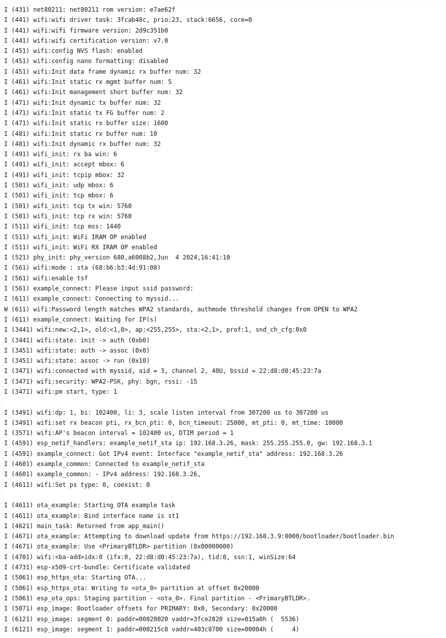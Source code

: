 ```
I (431) net80211: net80211 rom version: e7ae62f
I (441) wifi:wifi driver task: 3fcab48c, prio:23, stack:6656, core=0
I (441) wifi:wifi firmware version: 2d9c351b0
I (441) wifi:wifi certification version: v7.0
I (451) wifi:config NVS flash: enabled
I (451) wifi:config nano formatting: disabled
I (451) wifi:Init data frame dynamic rx buffer num: 32
I (461) wifi:Init static rx mgmt buffer num: 5
I (461) wifi:Init management short buffer num: 32
I (471) wifi:Init dynamic tx buffer num: 32
I (471) wifi:Init static tx FG buffer num: 2
I (471) wifi:Init static rx buffer size: 1600
I (481) wifi:Init static rx buffer num: 10
I (481) wifi:Init dynamic rx buffer num: 32
I (491) wifi_init: rx ba win: 6
I (491) wifi_init: accept mbox: 6
I (491) wifi_init: tcpip mbox: 32
I (501) wifi_init: udp mbox: 6
I (501) wifi_init: tcp mbox: 6
I (501) wifi_init: tcp tx win: 5760
I (501) wifi_init: tcp rx win: 5760
I (511) wifi_init: tcp mss: 1440
I (511) wifi_init: WiFi IRAM OP enabled
I (511) wifi_init: WiFi RX IRAM OP enabled
I (521) phy_init: phy_version 680,a6008b2,Jun  4 2024,16:41:10
I (561) wifi:mode : sta (68:b6:b3:4d:91:08)
I (561) wifi:enable tsf
I (561) example_connect: Please input ssid password:
I (611) example_connect: Connecting to myssid...
W (611) wifi:Password length matches WPA2 standards, authmode threshold changes from OPEN to WPA2
I (611) example_connect: Waiting for IP(s)
I (3441) wifi:new:<2,1>, old:<1,0>, ap:<255,255>, sta:<2,1>, prof:1, snd_ch_cfg:0x0
I (3441) wifi:state: init -> auth (0xb0)
I (3451) wifi:state: auth -> assoc (0x0)
I (3451) wifi:state: assoc -> run (0x10)
I (3471) wifi:connected with myssid, aid = 3, channel 2, 40U, bssid = 22:d8:d0:45:23:7a
I (3471) wifi:security: WPA2-PSK, phy: bgn, rssi: -15
I (3471) wifi:pm start, type: 1

I (3491) wifi:dp: 1, bi: 102400, li: 3, scale listen interval from 307200 us to 307200 us
I (3491) wifi:set rx beacon pti, rx_bcn_pti: 0, bcn_timeout: 25000, mt_pti: 0, mt_time: 10000
I (3571) wifi:AP's beacon interval = 102400 us, DTIM period = 1
I (4591) esp_netif_handlers: example_netif_sta ip: 192.168.3.26, mask: 255.255.255.0, gw: 192.168.3.1
I (4591) example_connect: Got IPv4 event: Interface "example_netif_sta" address: 192.168.3.26
I (4601) example_common: Connected to example_netif_sta
I (4601) example_common: - IPv4 address: 192.168.3.26,
I (4611) wifi:Set ps type: 0, coexist: 0

I (4611) ota_example: Starting OTA example task
I (4611) ota_example: Bind interface name is st1
I (4621) main_task: Returned from app_main()
I (4671) ota_example: Attempting to download update from https://192.168.3.9:8000/bootloader/bootloader.bin
I (4671) ota_example: Use <PrimaryBTLDR> partition (0x00000000)
I (4701) wifi:<ba-add>idx:0 (ifx:0, 22:d8:d0:45:23:7a), tid:0, ssn:1, winSize:64
I (4731) esp-x509-crt-bundle: Certificate validated
I (5061) esp_https_ota: Starting OTA...
I (5061) esp_https_ota: Writing to <ota_0> partition at offset 0x20000
I (5061) esp_ota_ops: Staging partition - <ota_0>. Final partition - <PrimaryBTLDR>.
I (5071) esp_image: Bootloader offsets for PRIMARY: 0x0, Secondary: 0x20000
I (6121) esp_image: segment 0: paddr=00020020 vaddr=3fce2820 size=015a0h (  5536) 
I (6121) esp_image: segment 1: paddr=000215c8 vaddr=403c8700 size=00004h (     4) 
```